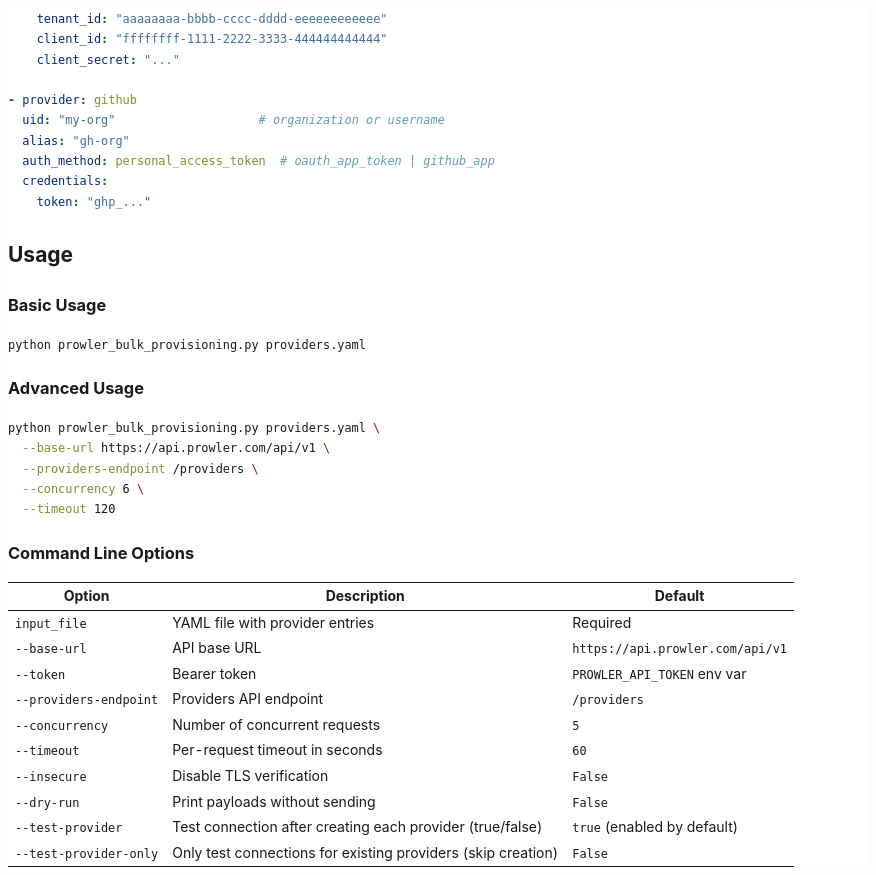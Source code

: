 ```yaml
    tenant_id: "aaaaaaaa-bbbb-cccc-dddd-eeeeeeeeeeee"
    client_id: "ffffffff-1111-2222-3333-444444444444"
    client_secret: "..."

- provider: github
  uid: "my-org"                    # organization or username
  alias: "gh-org"
  auth_method: personal_access_token  # oauth_app_token | github_app
  credentials:
    token: "ghp_..."
```

## Usage

### Basic Usage

```bash
python prowler_bulk_provisioning.py providers.yaml
```

### Advanced Usage

```bash
python prowler_bulk_provisioning.py providers.yaml \
  --base-url https://api.prowler.com/api/v1 \
  --providers-endpoint /providers \
  --concurrency 6 \
  --timeout 120
```

### Command Line Options

| Option | Description | Default |
|--------|-------------|---------|
| `input_file` | YAML file with provider entries | Required |
| `--base-url` | API base URL | `https://api.prowler.com/api/v1` |
| `--token` | Bearer token | `PROWLER_API_TOKEN` env var |
| `--providers-endpoint` | Providers API endpoint | `/providers` |
| `--concurrency` | Number of concurrent requests | `5` |
| `--timeout` | Per-request timeout in seconds | `60` |
| `--insecure` | Disable TLS verification | `False` |
| `--dry-run` | Print payloads without sending | `False` |
| `--test-provider` | Test connection after creating each provider (true/false) | `true` (enabled by default) |
| `--test-provider-only` | Only test connections for existing providers (skip creation) | `False` |
